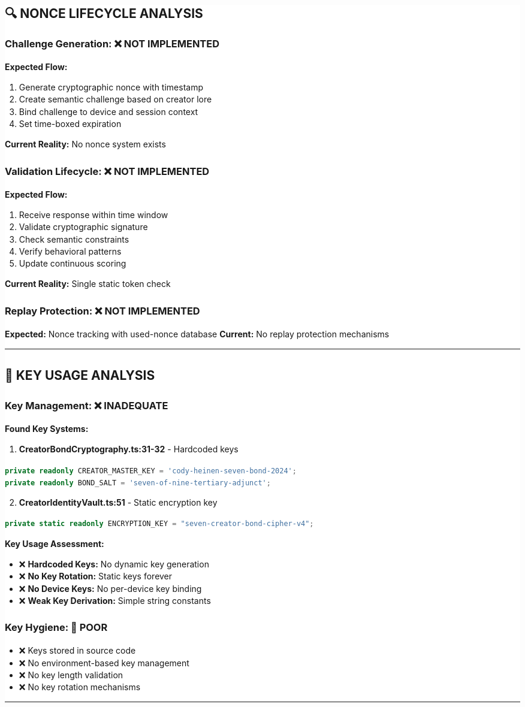 ## 🔍 **NONCE LIFECYCLE ANALYSIS**

### **Challenge Generation:** ❌ **NOT IMPLEMENTED**
**Expected Flow:**
1. Generate cryptographic nonce with timestamp
2. Create semantic challenge based on creator lore
3. Bind challenge to device and session context
4. Set time-boxed expiration

**Current Reality:** No nonce system exists

### **Validation Lifecycle:** ❌ **NOT IMPLEMENTED**
**Expected Flow:**
1. Receive response within time window
2. Validate cryptographic signature
3. Check semantic constraints
4. Verify behavioral patterns
5. Update continuous scoring

**Current Reality:** Single static token check

### **Replay Protection:** ❌ **NOT IMPLEMENTED**
**Expected:** Nonce tracking with used-nonce database
**Current:** No replay protection mechanisms

---

## 🔐 **KEY USAGE ANALYSIS**

### **Key Management:** ❌ **INADEQUATE**

**Found Key Systems:**
1. **CreatorBondCryptography.ts:31-32** - Hardcoded keys
```typescript
private readonly CREATOR_MASTER_KEY = 'cody-heinen-seven-bond-2024';
private readonly BOND_SALT = 'seven-of-nine-tertiary-adjunct';
```

2. **CreatorIdentityVault.ts:51** - Static encryption key
```typescript
private static readonly ENCRYPTION_KEY = "seven-creator-bond-cipher-v4";
```

**Key Usage Assessment:**
- ❌ **Hardcoded Keys:** No dynamic key generation
- ❌ **No Key Rotation:** Static keys forever
- ❌ **No Device Keys:** No per-device key binding
- ❌ **Weak Key Derivation:** Simple string constants

### **Key Hygiene:** 🔴 **POOR**
- ❌ Keys stored in source code
- ❌ No environment-based key management
- ❌ No key length validation
- ❌ No key rotation mechanisms

---